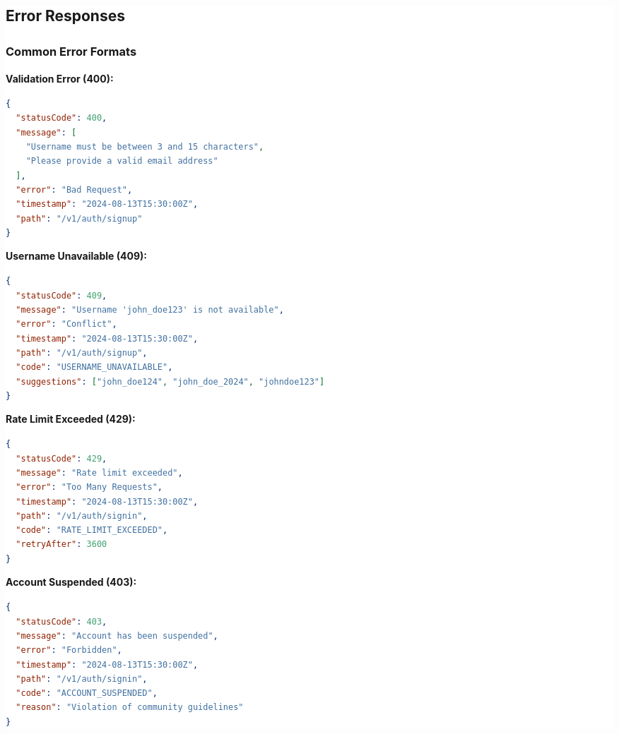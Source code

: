 ## Error Responses

### Common Error Formats

**Validation Error (400):**
```json
{
  "statusCode": 400,
  "message": [
    "Username must be between 3 and 15 characters",
    "Please provide a valid email address"
  ],
  "error": "Bad Request",
  "timestamp": "2024-08-13T15:30:00Z",
  "path": "/v1/auth/signup"
}
```

**Username Unavailable (409):**
```json
{
  "statusCode": 409,
  "message": "Username 'john_doe123' is not available",
  "error": "Conflict",
  "timestamp": "2024-08-13T15:30:00Z",
  "path": "/v1/auth/signup",
  "code": "USERNAME_UNAVAILABLE",
  "suggestions": ["john_doe124", "john_doe_2024", "johndoe123"]
}
```

**Rate Limit Exceeded (429):**
```json
{
  "statusCode": 429,
  "message": "Rate limit exceeded",
  "error": "Too Many Requests",
  "timestamp": "2024-08-13T15:30:00Z",
  "path": "/v1/auth/signin",
  "code": "RATE_LIMIT_EXCEEDED",
  "retryAfter": 3600
}
```

**Account Suspended (403):**
```json
{
  "statusCode": 403,
  "message": "Account has been suspended",
  "error": "Forbidden",
  "timestamp": "2024-08-13T15:30:00Z",
  "path": "/v1/auth/signin",
  "code": "ACCOUNT_SUSPENDED",
  "reason": "Violation of community guidelines"
}
```
